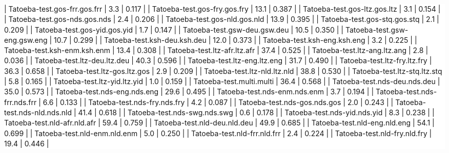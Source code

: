 | Tatoeba-test.gos-frr.gos.frr 	| 3.3 	| 0.117 |
| Tatoeba-test.gos-fry.gos.fry 	| 13.1 	| 0.387 |
| Tatoeba-test.gos-ltz.gos.ltz 	| 3.1 	| 0.154 |
| Tatoeba-test.gos-nds.gos.nds 	| 2.4 	| 0.206 |
| Tatoeba-test.gos-nld.gos.nld 	| 13.9 	| 0.395 |
| Tatoeba-test.gos-stq.gos.stq 	| 2.1 	| 0.209 |
| Tatoeba-test.gos-yid.gos.yid 	| 1.7 	| 0.147 |
| Tatoeba-test.gsw-deu.gsw.deu 	| 10.5 	| 0.350 |
| Tatoeba-test.gsw-eng.gsw.eng 	| 10.7 	| 0.299 |
| Tatoeba-test.ksh-deu.ksh.deu 	| 12.0 	| 0.373 |
| Tatoeba-test.ksh-eng.ksh.eng 	| 3.2 	| 0.225 |
| Tatoeba-test.ksh-enm.ksh.enm 	| 13.4 	| 0.308 |
| Tatoeba-test.ltz-afr.ltz.afr 	| 37.4 	| 0.525 |
| Tatoeba-test.ltz-ang.ltz.ang 	| 2.8 	| 0.036 |
| Tatoeba-test.ltz-deu.ltz.deu 	| 40.3 	| 0.596 |
| Tatoeba-test.ltz-eng.ltz.eng 	| 31.7 	| 0.490 |
| Tatoeba-test.ltz-fry.ltz.fry 	| 36.3 	| 0.658 |
| Tatoeba-test.ltz-gos.ltz.gos 	| 2.9 	| 0.209 |
| Tatoeba-test.ltz-nld.ltz.nld 	| 38.8 	| 0.530 |
| Tatoeba-test.ltz-stq.ltz.stq 	| 5.8 	| 0.165 |
| Tatoeba-test.ltz-yid.ltz.yid 	| 1.0 	| 0.159 |
| Tatoeba-test.multi.multi 	| 36.4 	| 0.568 |
| Tatoeba-test.nds-deu.nds.deu 	| 35.0 	| 0.573 |
| Tatoeba-test.nds-eng.nds.eng 	| 29.6 	| 0.495 |
| Tatoeba-test.nds-enm.nds.enm 	| 3.7 	| 0.194 |
| Tatoeba-test.nds-frr.nds.frr 	| 6.6 	| 0.133 |
| Tatoeba-test.nds-fry.nds.fry 	| 4.2 	| 0.087 |
| Tatoeba-test.nds-gos.nds.gos 	| 2.0 	| 0.243 |
| Tatoeba-test.nds-nld.nds.nld 	| 41.4 	| 0.618 |
| Tatoeba-test.nds-swg.nds.swg 	| 0.6 	| 0.178 |
| Tatoeba-test.nds-yid.nds.yid 	| 8.3 	| 0.238 |
| Tatoeba-test.nld-afr.nld.afr 	| 59.4 	| 0.759 |
| Tatoeba-test.nld-deu.nld.deu 	| 49.9 	| 0.685 |
| Tatoeba-test.nld-eng.nld.eng 	| 54.1 	| 0.699 |
| Tatoeba-test.nld-enm.nld.enm 	| 5.0 	| 0.250 |
| Tatoeba-test.nld-frr.nld.frr 	| 2.4 	| 0.224 |
| Tatoeba-test.nld-fry.nld.fry 	| 19.4 	| 0.446 |